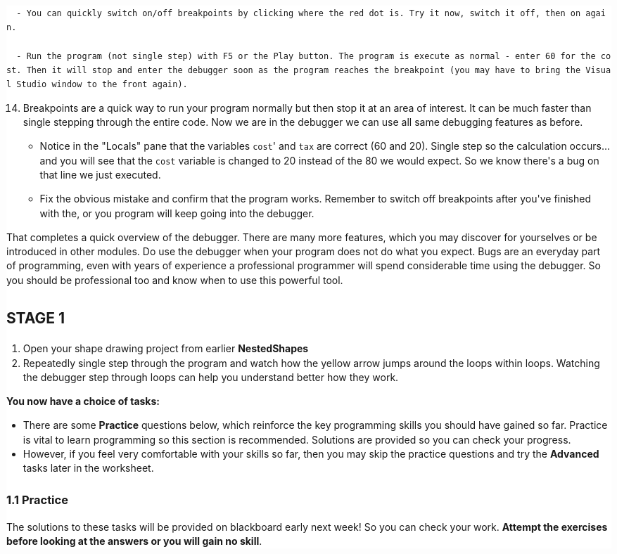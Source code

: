       

      - You can quickly switch on/off breakpoints by clicking where the red dot is. Try it now, switch it off, then on again.

      - Run the program (not single step) with F5 or the Play button. The program is execute as normal - enter 60 for the cost. Then it will stop and enter the debugger soon as the program reaches the breakpoint (you may have to bring the Visual Studio window to the front again).

        

14. Breakpoints are a quick way to run your program normally but then stop it at an area of interest. It can be much faster than single stepping through the entire code. Now we are in the debugger we can use all same debugging features as before.

    

    - Notice in the "Locals" pane that the variables `cost`' and `tax` are correct (60 and 20). Single step so the calculation occurs... and you will see that the `cost` variable is changed to 20 instead of the 80 we would expect. So we know there's a bug on that line we just executed.

    - Fix the obvious mistake and confirm that the program works. Remember to switch off breakpoints after you've finished with the, or you program will keep going into the debugger.

      

That completes a quick overview of the debugger. There are many more features, which you may discover for yourselves or be introduced in other modules. Do use the debugger when your program does not do what you expect. Bugs are an everyday part of programming, even with years of experience a professional programmer will spend considerable time using the debugger. So you should be professional too and know when to use this powerful tool.








## STAGE 1



1. Open your shape drawing project from earlier **NestedShapes**
2. Repeatedly single step through the program and watch how the yellow arrow jumps around the loops within loops. Watching the debugger step through loops can help you understand better how they work.



**You now have a choice of tasks:**

- There are some **Practice** questions below, which reinforce the key programming skills you should have gained so far. Practice is vital to learn programming so this section is recommended. Solutions are provided so you can check your progress.
- However, if you feel very comfortable with your skills so far, then you may skip the practice questions and try the **Advanced** tasks later in the worksheet.



### 1.1 Practice

The solutions to these tasks will be provided on blackboard early next week! So you can check your work. **Attempt the exercises before looking at the answers or you will gain no skill**.
